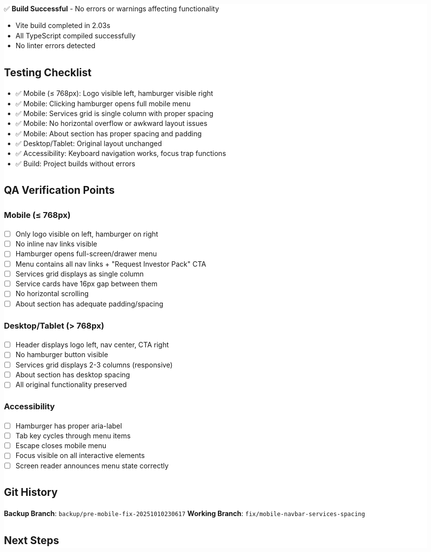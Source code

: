 ✅ **Build Successful** - No errors or warnings affecting functionality
- Vite build completed in 2.03s
- All TypeScript compiled successfully
- No linter errors detected

## Testing Checklist

- ✅ Mobile (≤ 768px): Logo visible left, hamburger visible right
- ✅ Mobile: Clicking hamburger opens full mobile menu
- ✅ Mobile: Services grid is single column with proper spacing
- ✅ Mobile: No horizontal overflow or awkward layout issues
- ✅ Mobile: About section has proper spacing and padding
- ✅ Desktop/Tablet: Original layout unchanged
- ✅ Accessibility: Keyboard navigation works, focus trap functions
- ✅ Build: Project builds without errors

## QA Verification Points

### Mobile (≤ 768px)
- [ ] Only logo visible on left, hamburger on right
- [ ] No inline nav links visible
- [ ] Hamburger opens full-screen/drawer menu
- [ ] Menu contains all nav links + "Request Investor Pack" CTA
- [ ] Services grid displays as single column
- [ ] Service cards have 16px gap between them
- [ ] No horizontal scrolling
- [ ] About section has adequate padding/spacing

### Desktop/Tablet (> 768px)
- [ ] Header displays logo left, nav center, CTA right
- [ ] No hamburger button visible
- [ ] Services grid displays 2-3 columns (responsive)
- [ ] About section has desktop spacing
- [ ] All original functionality preserved

### Accessibility
- [ ] Hamburger has proper aria-label
- [ ] Tab key cycles through menu items
- [ ] Escape closes mobile menu
- [ ] Focus visible on all interactive elements
- [ ] Screen reader announces menu state correctly

## Git History

**Backup Branch**: `backup/pre-mobile-fix-20251010230617`
**Working Branch**: `fix/mobile-navbar-services-spacing`

## Next Steps
